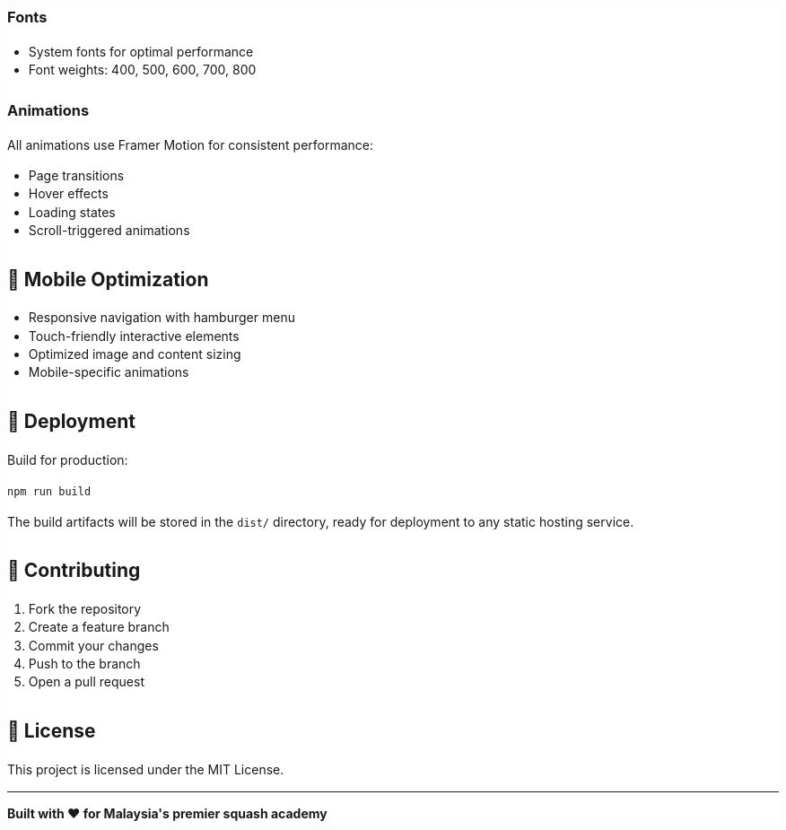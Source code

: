 ### Fonts
- System fonts for optimal performance
- Font weights: 400, 500, 600, 700, 800

### Animations
All animations use Framer Motion for consistent performance:
- Page transitions
- Hover effects  
- Loading states
- Scroll-triggered animations

## 📱 Mobile Optimization

- Responsive navigation with hamburger menu
- Touch-friendly interactive elements
- Optimized image and content sizing
- Mobile-specific animations

## 🚀 Deployment

Build for production:
```bash
npm run build
```

The build artifacts will be stored in the `dist/` directory, ready for deployment to any static hosting service.

## 🤝 Contributing

1. Fork the repository
2. Create a feature branch
3. Commit your changes  
4. Push to the branch
5. Open a pull request

## 📄 License

This project is licensed under the MIT License.

---

**Built with ❤️ for Malaysia's premier squash academy**
